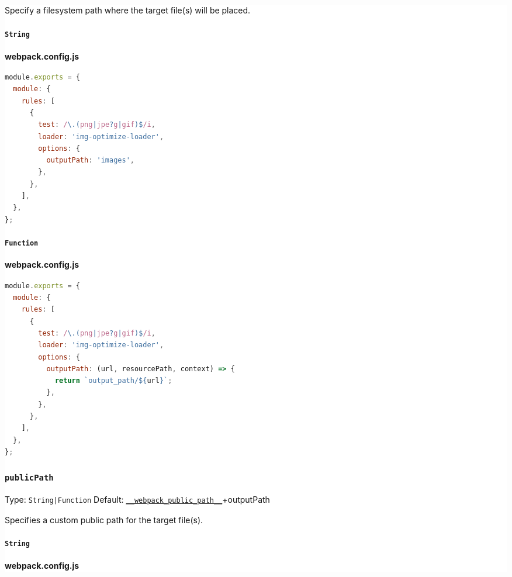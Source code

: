 Specify a filesystem path where the target file(s) will be placed.

#### `String`

**webpack.config.js**

```js
module.exports = {
  module: {
    rules: [
      {
        test: /\.(png|jpe?g|gif)$/i,
        loader: 'img-optimize-loader',
        options: {
          outputPath: 'images',
        },
      },
    ],
  },
};
```

#### `Function`

**webpack.config.js**

```js
module.exports = {
  module: {
    rules: [
      {
        test: /\.(png|jpe?g|gif)$/i,
        loader: 'img-optimize-loader',
        options: {
          outputPath: (url, resourcePath, context) => {
            return `output_path/${url}`;
          },
        },
      },
    ],
  },
};
```

### `publicPath`

Type: `String|Function`
Default: [`__webpack_public_path__`](https://webpack.js.org/api/module-variables/#__webpack_public_path__-webpack-specific-)+outputPath

Specifies a custom public path for the target file(s).

#### `String`

**webpack.config.js**
